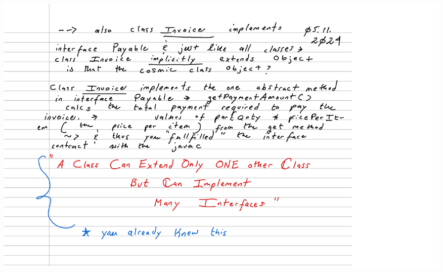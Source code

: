   <img src="https://github.com/stan-alam/java/blob/develop/deitelJava11/early_objects/images/10/deitelJava11th10%20-%20page%2088.png" width="80%" height="80%">
</a>

<a>